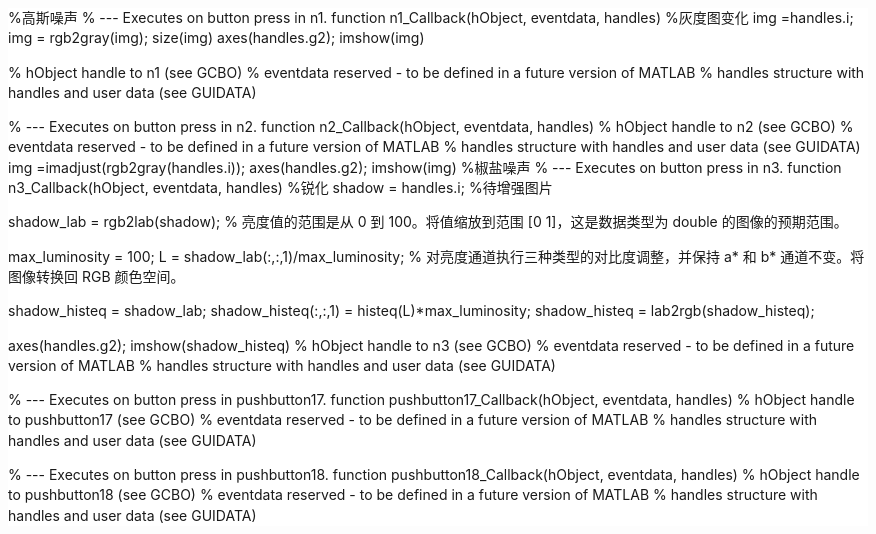 
%高斯噪声
% --- Executes on button press in n1.
function n1_Callback(hObject, eventdata, handles)
%灰度图变化
img =handles.i;
img = rgb2gray(img);
size(img)
axes(handles.g2);
imshow(img)

% hObject    handle to n1 (see GCBO)
% eventdata  reserved - to be defined in a future version of MATLAB
% handles    structure with handles and user data (see GUIDATA)

% --- Executes on button press in n2.
function n2_Callback(hObject, eventdata, handles)
% hObject    handle to n2 (see GCBO)
% eventdata  reserved - to be defined in a future version of MATLAB
% handles    structure with handles and user data (see GUIDATA)
img =imadjust(rgb2gray(handles.i));
axes(handles.g2);
imshow(img)
%椒盐噪声
% --- Executes on button press in n3.
function n3_Callback(hObject, eventdata, handles)
%锐化
shadow = handles.i; %待增强图片

shadow_lab = rgb2lab(shadow);
% 亮度值的范围是从 0 到 100。将值缩放到范围 [0 1]，这是数据类型为 double 的图像的预期范围。

max_luminosity = 100;
L = shadow_lab(:,:,1)/max_luminosity;
% 对亮度通道执行三种类型的对比度调整，并保持 a* 和 b* 通道不变。将图像转换回 RGB 颜色空间。


shadow_histeq = shadow_lab;
shadow_histeq(:,:,1) = histeq(L)*max_luminosity;
shadow_histeq = lab2rgb(shadow_histeq);

axes(handles.g2);
imshow(shadow_histeq)
% hObject    handle to n3 (see GCBO)
% eventdata  reserved - to be defined in a future version of MATLAB
% handles    structure with handles and user data (see GUIDATA)

% --- Executes on button press in pushbutton17.
function pushbutton17_Callback(hObject, eventdata, handles)
% hObject    handle to pushbutton17 (see GCBO)
% eventdata  reserved - to be defined in a future version of MATLAB
% handles    structure with handles and user data (see GUIDATA)


% --- Executes on button press in pushbutton18.
function pushbutton18_Callback(hObject, eventdata, handles)
% hObject    handle to pushbutton18 (see GCBO)
% eventdata  reserved - to be defined in a future version of MATLAB
% handles    structure with handles and user data (see GUIDATA)
